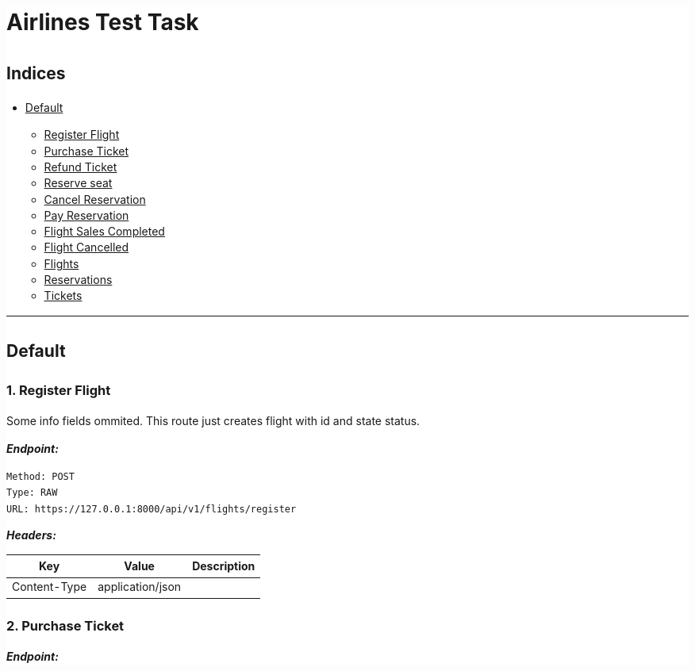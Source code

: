 
# Airlines Test Task



## Indices

* [Default](#default)

  * [Register Flight](#1-register-flight)
  * [Purchase Ticket](#2-purchase-ticket)
  * [Refund Ticket](#3-refund-ticket)
  * [Reserve seat](#4-reserve-seat)
  * [Cancel Reservation](#5-cancel-reservation)
  * [Pay Reservation](#6-pay-reservation)
  * [Flight Sales Completed](#7-flight-sales-completed)
  * [Flight Cancelled](#8-flight-cancelled)
  * [Flights](#9-flights)
  * [Reservations](#10-reservations)
  * [Tickets](#11-tickets)


--------


## Default



### 1. Register Flight


Some info fields ommited. This route just creates flight with id and state status.


***Endpoint:***

```bash
Method: POST
Type: RAW
URL: https://127.0.0.1:8000/api/v1/flights/register
```


***Headers:***

| Key | Value | Description |
| --- | ------|-------------|
| Content-Type | application/json |  |



### 2. Purchase Ticket



***Endpoint:***
